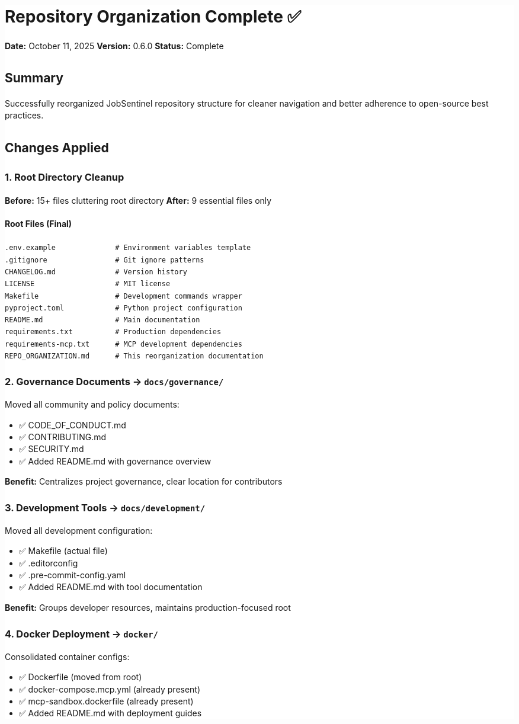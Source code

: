 # Repository Organization Complete ✅

**Date:** October 11, 2025
**Version:** 0.6.0
**Status:** Complete

## Summary

Successfully reorganized JobSentinel repository structure for cleaner navigation and better adherence to open-source best practices.

## Changes Applied

### 1. Root Directory Cleanup
**Before:** 15+ files cluttering root directory
**After:** 9 essential files only

#### Root Files (Final)
```
.env.example              # Environment variables template
.gitignore                # Git ignore patterns  
CHANGELOG.md              # Version history
LICENSE                   # MIT license
Makefile                  # Development commands wrapper
pyproject.toml            # Python project configuration
README.md                 # Main documentation
requirements.txt          # Production dependencies
requirements-mcp.txt      # MCP development dependencies
REPO_ORGANIZATION.md      # This reorganization documentation
```

### 2. Governance Documents → `docs/governance/`
Moved all community and policy documents:
- ✅ CODE_OF_CONDUCT.md
- ✅ CONTRIBUTING.md  
- ✅ SECURITY.md
- ✅ Added README.md with governance overview

**Benefit:** Centralizes project governance, clear location for contributors

### 3. Development Tools → `docs/development/`
Moved all development configuration:
- ✅ Makefile (actual file)
- ✅ .editorconfig
- ✅ .pre-commit-config.yaml
- ✅ Added README.md with tool documentation

**Benefit:** Groups developer resources, maintains production-focused root

### 4. Docker Deployment → `docker/`
Consolidated container configs:
- ✅ Dockerfile (moved from root)
- ✅ docker-compose.mcp.yml (already present)
- ✅ mcp-sandbox.dockerfile (already present)
- ✅ Added README.md with deployment guides
